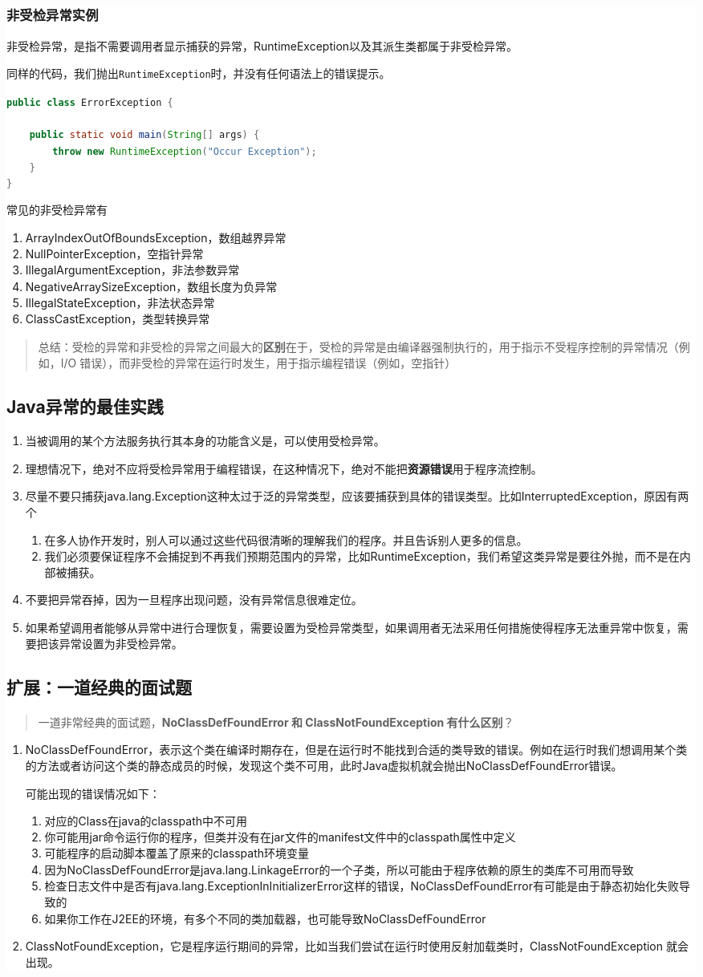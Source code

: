 ### 非受检异常实例

非受检异常，是指不需要调用者显示捕获的异常，RuntimeException以及其派生类都属于非受检异常。

同样的代码，我们抛出`RuntimeException`时，并没有任何语法上的错误提示。

```java
public class ErrorException {

    public static void main(String[] args) {
        throw new RuntimeException("Occur Exception");
    }
}
```

常见的非受检异常有

1. ArrayIndexOutOfBoundsException，数组越界异常
2. NullPointerException，空指针异常
3. IllegalArgumentException，非法参数异常
4. NegativeArraySizeException，数组长度为负异常
5. IllegalStateException，非法状态异常
6. ClassCastException，类型转换异常

> 总结：受检的异常和非受检的异常之间最大的**区别**在于，受检的异常是由编译器强制执行的，用于指示不受程序控制的异常情况（例如，I/O 错误），而非受检的异常在运行时发生，用于指示编程错误（例如，空指针）

## Java异常的最佳实践

1. 当被调用的某个方法服务执行其本身的功能含义是，可以使用受检异常。
2. 理想情况下，绝对不应将受检异常用于编程错误，在这种情况下，绝对不能把**资源错误**用于程序流控制。
3. 尽量不要只捕获java.lang.Exception这种太过于泛的异常类型，应该要捕获到具体的错误类型。比如InterruptedException，原因有两个
   1. 在多人协作开发时，别人可以通过这些代码很清晰的理解我们的程序。并且告诉别人更多的信息。
   2. 我们必须要保证程序不会捕捉到不再我们预期范围内的异常，比如RuntimeException，我们希望这类异常是要往外抛，而不是在内部被捕获。
4. 不要把异常吞掉，因为一旦程序出现问题，没有异常信息很难定位。

5. 如果希望调用者能够从异常中进行合理恢复，需要设置为受检异常类型，如果调用者无法采用任何措施使得程序无法重异常中恢复，需要把该异常设置为非受检异常。

## 扩展：一道经典的面试题

> 一道非常经典的面试题，**NoClassDefFoundError 和 ClassNotFoundException 有什么区别**？

1. NoClassDefFoundError，表示这个类在编译时期存在，但是在运行时不能找到合适的类导致的错误。例如在运行时我们想调用某个类的方法或者访问这个类的静态成员的时候，发现这个类不可用，此时Java虚拟机就会抛出NoClassDefFoundError错误。

   可能出现的错误情况如下：

   1. 对应的Class在java的classpath中不可用
   2. 你可能用jar命令运行你的程序，但类并没有在jar文件的manifest文件中的classpath属性中定义
   3. 可能程序的启动脚本覆盖了原来的classpath环境变量
   4. 因为NoClassDefFoundError是java.lang.LinkageError的一个子类，所以可能由于程序依赖的原生的类库不可用而导致
   5. 检查日志文件中是否有java.lang.ExceptionInInitializerError这样的错误，NoClassDefFoundError有可能是由于静态初始化失败导致的
   6. 如果你工作在J2EE的环境，有多个不同的类加载器，也可能导致NoClassDefFoundError

2. ClassNotFoundException，它是程序运行期间的异常，比如当我们尝试在运行时使用反射加载类时，ClassNotFoundException 就会出现。
